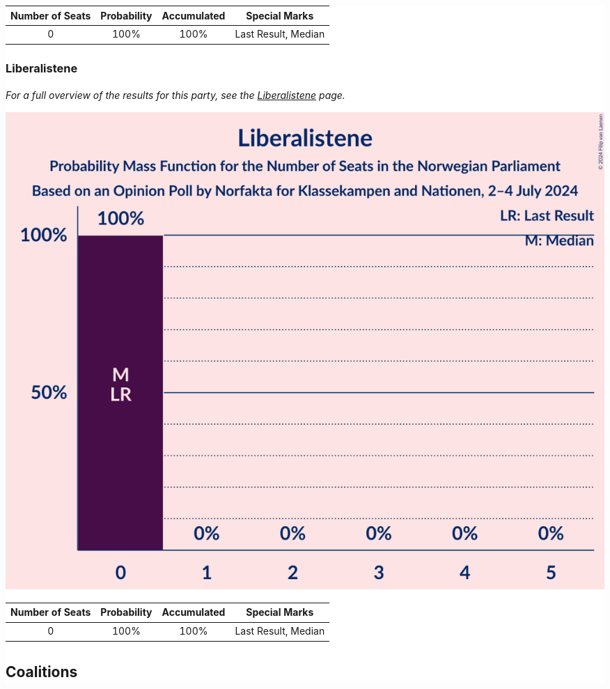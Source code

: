 | Number of Seats | Probability | Accumulated | Special Marks |
|:---------------:|:-----------:|:-----------:|:-------------:|
| 0 | 100% | 100% | Last Result, Median |

### Liberalistene

*For a full overview of the results for this party, see the [Liberalistene](party-liberalistene.html) page.*

![Graph with seats probability mass function not yet produced](2024-07-04-Norfakta-seats-pmf-liberalistene.png "Seats Probability Mass Function")

| Number of Seats | Probability | Accumulated | Special Marks |
|:---------------:|:-----------:|:-----------:|:-------------:|
| 0 | 100% | 100% | Last Result, Median |


## Coalitions
